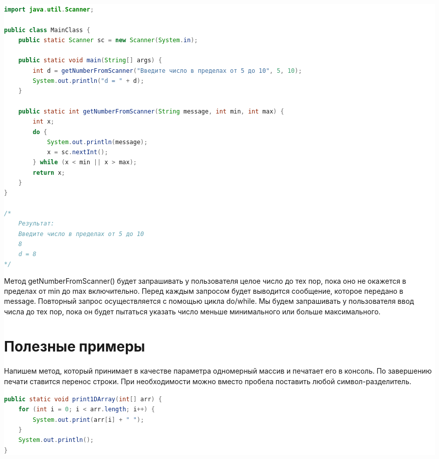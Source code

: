 ```java
import java.util.Scanner;

public class MainClass {
    public static Scanner sc = new Scanner(System.in);

    public static void main(String[] args) {
        int d = getNumberFromScanner("Введите число в пределах от 5 до 10", 5, 10);
        System.out.println("d = " + d);
    }

    public static int getNumberFromScanner(String message, int min, int max) {
        int x;
        do {
            System.out.println(message);
            x = sc.nextInt();
        } while (x < min || x > max);
        return x;
    }
}

/*
    Результат:
    Введите число в пределах от 5 до 10
    8
    d = 8
*/
```

Метод getNumberFromScanner() будет запрашивать у пользователя целое
число до тех пор, пока оно не окажется в пределах от min до max
включительно. Перед каждым запросом будет выводится сообщение, которое
передано в message. Повторный запрос осуществляется с помощью цикла
do/while. Мы будем запрашивать у пользователя ввод числа до тех пор,
пока он будет пытаться указать число меньше минимального или больше
максимального.

# Полезные примеры

Напишем метод, который принимает в качестве параметра одномерный массив
и печатает его в консоль. По завершению печати ставится перенос строки.
При необходимости можно вместо пробела поставить любой
символ-разделитель.

```java
public static void print1DArray(int[] arr) {
    for (int i = 0; i < arr.length; i++) {
        System.out.print(arr[i] + " ");
    }
    System.out.println();
}
```
